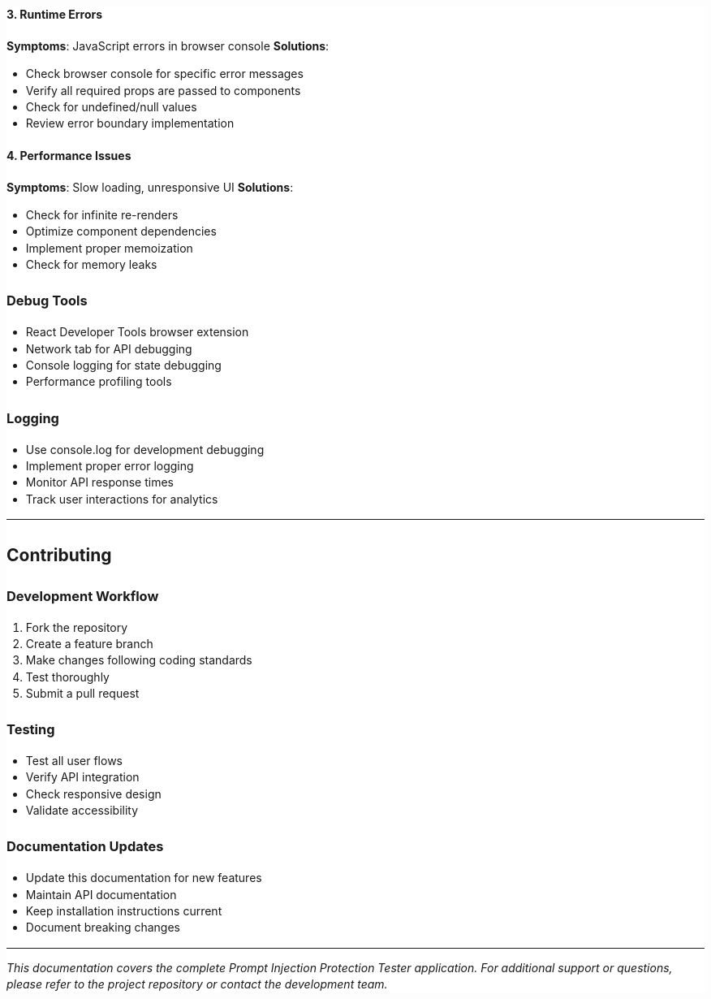 #### 3. Runtime Errors
**Symptoms**: JavaScript errors in browser console
**Solutions**:
- Check browser console for specific error messages
- Verify all required props are passed to components
- Check for undefined/null values
- Review error boundary implementation

#### 4. Performance Issues
**Symptoms**: Slow loading, unresponsive UI
**Solutions**:
- Check for infinite re-renders
- Optimize component dependencies
- Implement proper memoization
- Check for memory leaks

### Debug Tools
- React Developer Tools browser extension
- Network tab for API debugging
- Console logging for state debugging
- Performance profiling tools

### Logging
- Use console.log for development debugging
- Implement proper error logging
- Monitor API response times
- Track user interactions for analytics

---

## Contributing

### Development Workflow
1. Fork the repository
2. Create a feature branch
3. Make changes following coding standards
4. Test thoroughly
5. Submit a pull request

### Testing
- Test all user flows
- Verify API integration
- Check responsive design
- Validate accessibility

### Documentation Updates
- Update this documentation for new features
- Maintain API documentation
- Keep installation instructions current
- Document breaking changes

---

*This documentation covers the complete Prompt Injection Protection Tester application. For additional support or questions, please refer to the project repository or contact the development team.*